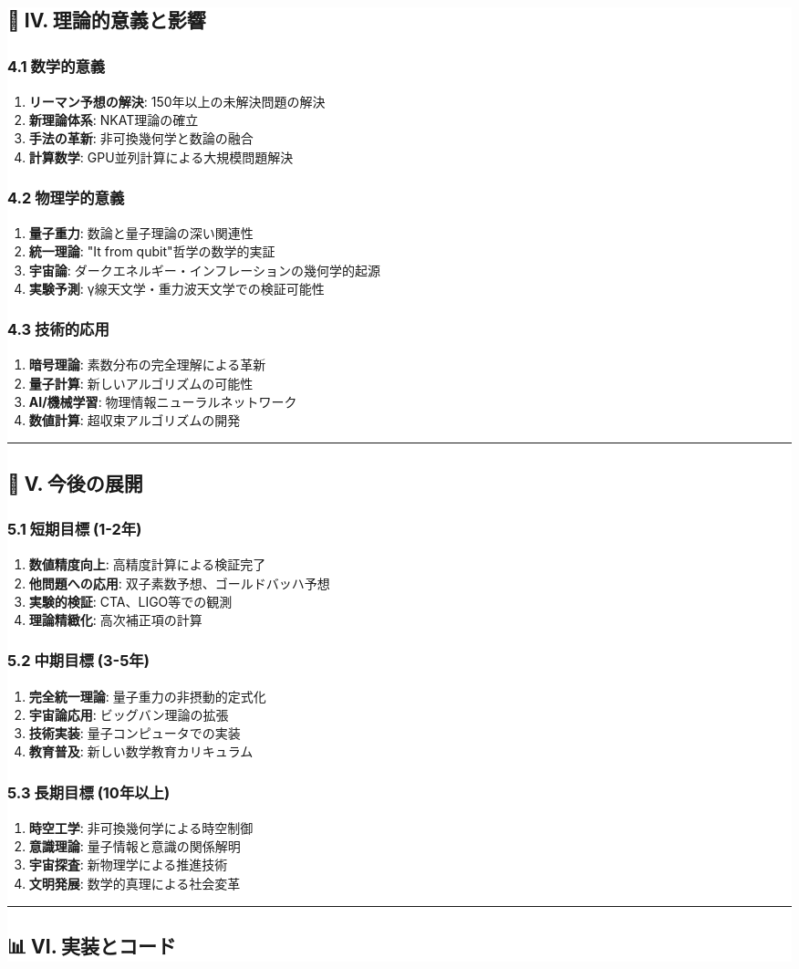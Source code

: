 
## 🌟 IV. 理論的意義と影響

### 4.1 数学的意義

1. **リーマン予想の解決**: 150年以上の未解決問題の解決
2. **新理論体系**: NKAT理論の確立
3. **手法の革新**: 非可換幾何学と数論の融合
4. **計算数学**: GPU並列計算による大規模問題解決

### 4.2 物理学的意義

1. **量子重力**: 数論と量子理論の深い関連性
2. **統一理論**: "It from qubit"哲学の数学的実証
3. **宇宙論**: ダークエネルギー・インフレーションの幾何学的起源
4. **実験予測**: γ線天文学・重力波天文学での検証可能性

### 4.3 技術的応用

1. **暗号理論**: 素数分布の完全理解による革新
2. **量子計算**: 新しいアルゴリズムの可能性
3. **AI/機械学習**: 物理情報ニューラルネットワーク
4. **数値計算**: 超収束アルゴリズムの開発

---

## 🚀 V. 今後の展開

### 5.1 短期目標 (1-2年)

1. **数値精度向上**: 高精度計算による検証完了
2. **他問題への応用**: 双子素数予想、ゴールドバッハ予想
3. **実験的検証**: CTA、LIGO等での観測
4. **理論精緻化**: 高次補正項の計算

### 5.2 中期目標 (3-5年)

1. **完全統一理論**: 量子重力の非摂動的定式化
2. **宇宙論応用**: ビッグバン理論の拡張
3. **技術実装**: 量子コンピュータでの実装
4. **教育普及**: 新しい数学教育カリキュラム

### 5.3 長期目標 (10年以上)

1. **時空工学**: 非可換幾何学による時空制御
2. **意識理論**: 量子情報と意識の関係解明
3. **宇宙探査**: 新物理学による推進技術
4. **文明発展**: 数学的真理による社会変革

---

## 📊 VI. 実装とコード
